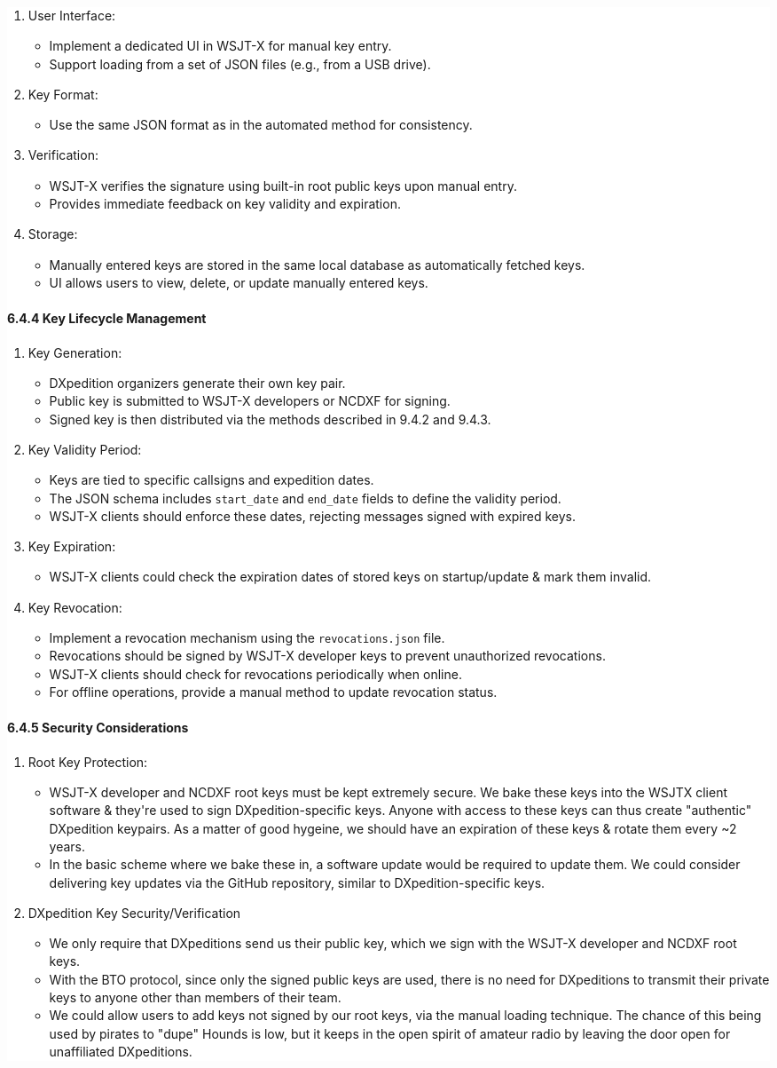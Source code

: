 1. User Interface:
   - Implement a dedicated UI in WSJT-X for manual key entry.
   - Support loading from a set of JSON files (e.g., from a USB drive).

2. Key Format:
   - Use the same JSON format as in the automated method for consistency.

3. Verification:
   - WSJT-X verifies the signature using built-in root public keys upon manual entry.
   - Provides immediate feedback on key validity and expiration.

4. Storage:
   - Manually entered keys are stored in the same local database as automatically fetched keys.
   - UI allows users to view, delete, or update manually entered keys.

#### 6.4.4 Key Lifecycle Management

1. Key Generation:
   - DXpedition organizers generate their own key pair.
   - Public key is submitted to WSJT-X developers or NCDXF for signing.
   - Signed key is then distributed via the methods described in 9.4.2 and 9.4.3.

2. Key Validity Period:
   - Keys are tied to specific callsigns and expedition dates.
   - The JSON schema includes `start_date` and `end_date` fields to define the validity period.
   - WSJT-X clients should enforce these dates, rejecting messages signed with expired keys.

3. Key Expiration:
   - WSJT-X clients could check the expiration dates of stored keys on startup/update & mark them invalid.

4. Key Revocation:
   - Implement a revocation mechanism using the `revocations.json` file.
   - Revocations should be signed by WSJT-X developer keys to prevent unauthorized revocations.
   - WSJT-X clients should check for revocations periodically when online.
   - For offline operations, provide a manual method to update revocation status.

#### 6.4.5 Security Considerations

1. Root Key Protection:
   - WSJT-X developer and NCDXF root keys must be kept extremely secure. We bake these keys into the WSJTX client software & they're used to sign DXpedition-specific keys. Anyone with access to these keys can thus create "authentic" DXpedition keypairs. As a matter of good hygeine, we should have an expiration of these keys & rotate them every ~2 years.
   - In the basic scheme where we bake these in, a software update would be required to update them. We could consider delivering key updates via the GitHub repository, similar to DXpedition-specific keys.

2. DXpedition Key Security/Verification
   - We only require that DXpeditions send us their public key, which we sign with the WSJT-X developer and NCDXF root keys.
   - With the BTO protocol, since only the signed public keys are used, there is no need for DXpeditions to transmit their private keys to anyone other than members of their team.
   - We could allow users to add keys not signed by our root keys, via the manual loading technique. The chance of this being used by pirates to "dupe" Hounds is low, but it keeps in the open spirit of amateur radio by leaving the door open for unaffiliated DXpeditions.
